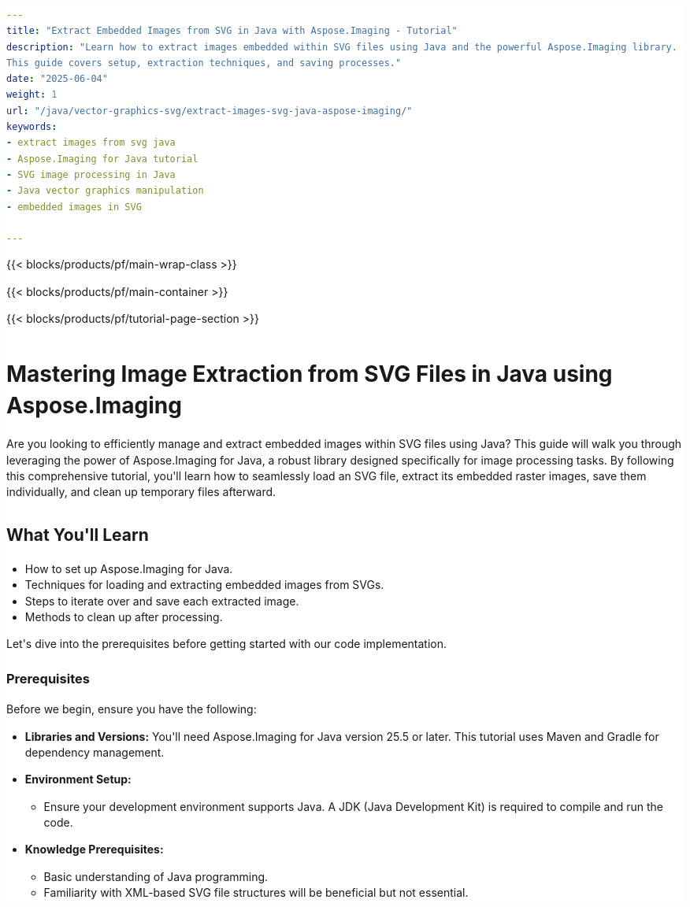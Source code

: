 ```yaml
---
title: "Extract Embedded Images from SVG in Java with Aspose.Imaging - Tutorial"
description: "Learn how to extract images embedded within SVG files using Java and the powerful Aspose.Imaging library. This guide covers setup, extraction techniques, and saving processes."
date: "2025-06-04"
weight: 1
url: "/java/vector-graphics-svg/extract-images-svg-java-aspose-imaging/"
keywords:
- extract images from svg java
- Aspose.Imaging for Java tutorial
- SVG image processing in Java
- Java vector graphics manipulation
- embedded images in SVG

---
```


{{< blocks/products/pf/main-wrap-class >}}

{{< blocks/products/pf/main-container >}}

{{< blocks/products/pf/tutorial-page-section >}}
# Mastering Image Extraction from SVG Files in Java using Aspose.Imaging

Are you looking to efficiently manage and extract embedded images within SVG files using Java? This guide will walk you through leveraging the power of Aspose.Imaging for Java, a robust library designed specifically for image processing tasks. By following this comprehensive tutorial, you'll learn how to seamlessly load an SVG file, extract its embedded raster images, save them individually, and clean up temporary files afterward.

## What You'll Learn

- How to set up Aspose.Imaging for Java.
- Techniques for loading and extracting embedded images from SVGs.
- Steps to iterate over and save each extracted image.
- Methods to clean up after processing.

Let's dive into the prerequisites before getting started with our code implementation.

### Prerequisites

Before we begin, ensure you have the following:

- **Libraries and Versions:** You'll need Aspose.Imaging for Java version 25.5 or later. This tutorial uses Maven and Gradle for dependency management.
  
- **Environment Setup:**
  - Ensure your development environment supports Java. A JDK (Java Development Kit) is required to compile and run the code.

- **Knowledge Prerequisites:** 
  - Basic understanding of Java programming.
  - Familiarity with XML-based SVG file structures will be beneficial but not essential.
